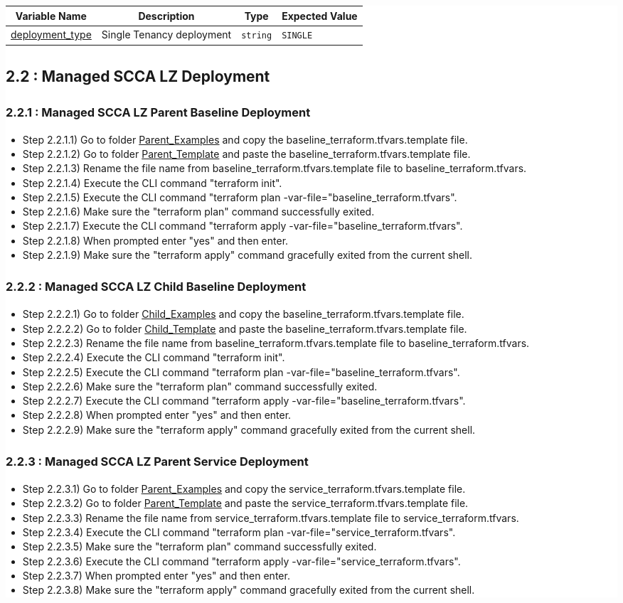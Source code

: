 | Variable Name      | Description| Type | Expected Value
| ------------------- | ----- | ----- | ----- |
| <a name="deployment_type"></a> [deployment\_type](#deployment\_type)   | Single Tenancy deployment | `string` | `SINGLE`    |


## 2.2 : Managed SCCA LZ Deployment

### 2.2.1 : Managed SCCA LZ Parent Baseline Deployment

* Step 2.2.1.1) Go to folder [Parent_Examples](https://orahub.oci.oraclecorp.com/pse-lz-dev/scca_cis_multi_tenancy/-/tree/main/parent-template/examples) and copy the baseline_terraform.tfvars.template file.
* Step 2.2.1.2) Go to folder [Parent_Template](https://orahub.oci.oraclecorp.com/pse-lz-dev/scca_cis_multi_tenancy/-/tree/main/parent-template) and paste the baseline_terraform.tfvars.template file.
* Step 2.2.1.3) Rename the file name from baseline_terraform.tfvars.template file to baseline_terraform.tfvars.
* Step 2.2.1.4) Execute the CLI command "terraform init".
* Step 2.2.1.5) Execute the CLI command "terraform plan -var-file="baseline_terraform.tfvars".
* Step 2.2.1.6) Make sure the "terraform plan" command successfully exited.
* Step 2.2.1.7) Execute the CLI command "terraform apply -var-file="baseline_terraform.tfvars".
* Step 2.2.1.8) When prompted enter "yes" and then enter.
* Step 2.2.1.9) Make sure the "terraform apply" command gracefully exited from the current shell.

### 2.2.2 : Managed SCCA LZ Child Baseline Deployment

* Step 2.2.2.1) Go to folder [Child_Examples](https://orahub.oci.oraclecorp.com/pse-lz-dev/scca_cis_multi_tenancy/-/tree/main/child-template/examples) and copy the baseline_terraform.tfvars.template file.
* Step 2.2.2.2) Go to folder [Child_Template](https://orahub.oci.oraclecorp.com/pse-lz-dev/scca_cis_multi_tenancy/-/tree/main/child-template) and paste the baseline_terraform.tfvars.template file.
* Step 2.2.2.3) Rename the file name from baseline_terraform.tfvars.template file to baseline_terraform.tfvars.
* Step 2.2.2.4) Execute the CLI command "terraform init".
* Step 2.2.2.5) Execute the CLI command "terraform plan -var-file="baseline_terraform.tfvars".
* Step 2.2.2.6) Make sure the "terraform plan" command successfully exited.
* Step 2.2.2.7) Execute the CLI command "terraform apply -var-file="baseline_terraform.tfvars".
* Step 2.2.2.8) When prompted enter "yes" and then enter.
* Step 2.2.2.9) Make sure the "terraform apply" command gracefully exited from the current shell.

### 2.2.3 : Managed SCCA LZ Parent Service Deployment

* Step 2.2.3.1) Go to folder [Parent_Examples](https://orahub.oci.oraclecorp.com/pse-lz-dev/scca_cis_multi_tenancy/-/tree/main/parent-template/examples) and copy the service_terraform.tfvars.template file.
* Step 2.2.3.2) Go to folder [Parent_Template](https://orahub.oci.oraclecorp.com/pse-lz-dev/scca_cis_multi_tenancy/-/tree/main/parent-template) and paste the service_terraform.tfvars.template file.
* Step 2.2.3.3) Rename the file name from service_terraform.tfvars.template file to service_terraform.tfvars.
* Step 2.2.3.4) Execute the CLI command "terraform plan -var-file="service_terraform.tfvars".
* Step 2.2.3.5) Make sure the "terraform plan" command successfully exited.
* Step 2.2.3.6) Execute the CLI command "terraform apply -var-file="service_terraform.tfvars".
* Step 2.2.3.7) When prompted enter "yes" and then enter.
* Step 2.2.3.8) Make sure the "terraform apply" command gracefully exited from the current shell.
